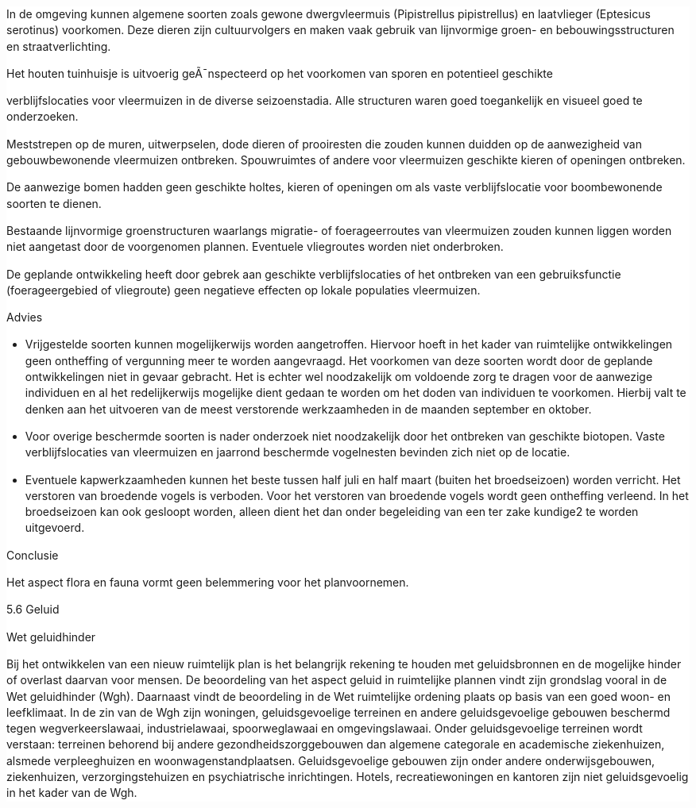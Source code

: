 In de omgeving kunnen algemene soorten zoals gewone dwergvleermuis (Pipistrellus pipistrellus) en laatvlieger (Eptesicus serotinus) voorkomen. Deze dieren zijn cultuurvolgers en maken vaak gebruik van lijnvormige groen\- en bebouwingsstructuren en straatverlichting.

Het houten tuinhuisje is uitvoerig geÃ¯nspecteerd op het voorkomen van sporen en potentieel geschikte

verblijfslocaties voor vleermuizen in de diverse seizoenstadia. Alle structuren waren goed toegankelijk en visueel goed te onderzoeken.

Meststrepen op de muren, uitwerpselen, dode dieren of prooiresten die zouden kunnen duidden op de aanwezigheid van gebouwbewonende vleermuizen ontbreken. Spouwruimtes of andere voor vleermuizen geschikte kieren of openingen ontbreken.

De aanwezige bomen hadden geen geschikte holtes, kieren of openingen om als vaste verblijfslocatie voor boombewonende soorten te dienen.

Bestaande lijnvormige groenstructuren waarlangs migratie\- of foerageerroutes van vleermuizen zouden kunnen liggen worden niet aangetast door de voorgenomen plannen. Eventuele vliegroutes worden niet onderbroken.

De geplande ontwikkeling heeft door gebrek aan geschikte verblijfslocaties of het ontbreken van een gebruiksfunctie (foerageergebied of vliegroute) geen negatieve effecten op lokale populaties vleermuizen.

Advies

* Vrijgestelde soorten kunnen mogelijkerwijs worden aangetroffen. Hiervoor hoeft in het kader van ruimtelijke ontwikkelingen geen ontheffing of vergunning meer te worden aangevraagd. Het voorkomen van deze soorten wordt door de geplande ontwikkelingen niet in gevaar gebracht. Het is echter wel noodzakelijk om voldoende zorg te dragen voor de aanwezige individuen en al het redelijkerwijs mogelijke dient gedaan te worden om het doden van individuen te voorkomen. Hierbij valt te denken aan het uitvoeren van de meest verstorende werkzaamheden in de maanden september en oktober.

* Voor overige beschermde soorten is nader onderzoek niet noodzakelijk door het ontbreken van geschikte biotopen. Vaste verblijfslocaties van vleermuizen en jaarrond beschermde vogelnesten bevinden zich niet op de locatie.

* Eventuele kapwerkzaamheden kunnen het beste tussen half juli en half maart (buiten het broedseizoen) worden verricht. Het verstoren van broedende vogels is verboden. Voor het verstoren van broedende vogels wordt geen ontheffing verleend. In het broedseizoen kan ook gesloopt worden, alleen dient het dan onder begeleiding van een ter zake kundige2 te worden uitgevoerd.

Conclusie

Het aspect flora en fauna vormt geen belemmering voor het planvoornemen.

5\.6 Geluid

Wet geluidhinder

Bij het ontwikkelen van een nieuw ruimtelijk plan is het belangrijk rekening te houden met geluidsbronnen en de mogelijke hinder of overlast daarvan voor mensen. De beoordeling van het aspect geluid in ruimtelijke plannen vindt zijn grondslag vooral in de Wet geluidhinder (Wgh). Daarnaast vindt de beoordeling in de Wet ruimtelijke ordening plaats op basis van een goed woon\- en leefklimaat. In de zin van de Wgh zijn woningen, geluidsgevoelige terreinen en andere geluidsgevoelige gebouwen beschermd tegen wegverkeerslawaai, industrielawaai, spoorweglawaai en omgevingslawaai. Onder geluidsgevoelige terreinen wordt verstaan: terreinen behorend bij andere gezondheidszorggebouwen dan algemene categorale en academische ziekenhuizen, alsmede verpleeghuizen en woonwagenstandplaatsen. Geluidsgevoelige gebouwen zijn onder andere onderwijsgebouwen, ziekenhuizen, verzorgingstehuizen en psychiatrische inrichtingen. Hotels, recreatiewoningen en kantoren zijn niet geluidsgevoelig in het kader van de Wgh.
